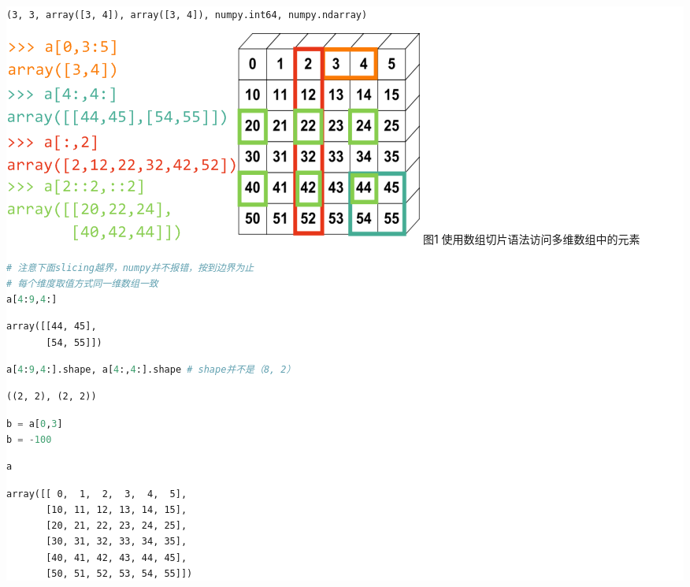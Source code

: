 


    (3, 3, array([3, 4]), array([3, 4]), numpy.int64, numpy.ndarray)



![](numpy_intro_02.png)
    图1 使用数组切片语法访问多维数组中的元素


```python
# 注意下面slicing越界，numpy并不报错，按到边界为止
# 每个维度取值方式同一维数组一致
a[4:9,4:]
```




    array([[44, 45],
           [54, 55]])




```python
a[4:9,4:].shape, a[4:,4:].shape # shape并不是（8, 2）
```




    ((2, 2), (2, 2))




```python
b = a[0,3]
b = -100
```


```python
a
```




    array([[ 0,  1,  2,  3,  4,  5],
           [10, 11, 12, 13, 14, 15],
           [20, 21, 22, 23, 24, 25],
           [30, 31, 32, 33, 34, 35],
           [40, 41, 42, 43, 44, 45],
           [50, 51, 52, 53, 54, 55]])
